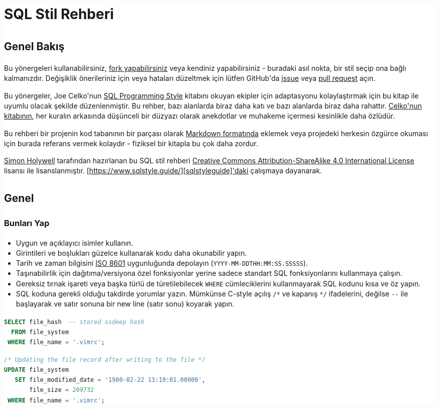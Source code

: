 # SQL Stil Rehberi

## Genel Bakış

Bu yönergeleri kullanabilirsiniz, [fork yapabilirsiniz][fork] veya kendiniz
yapabilirsiniz - buradaki asıl nokta, bir stil seçip ona bağlı kalmanızdır.
Değişiklik önerileriniz için veya hataları düzeltmek için lütfen GitHub'da
[issue][issue] veya [pull request][pull] açın.

Bu yönergeler, Joe Celko'nun [SQL Programming Style][celko] kitabını okuyan
ekipler için adaptasyonu kolaylaştırmak için bu kitap ile uyumlu olacak şekilde
düzenlenmiştir. Bu rehber, bazı alanlarda biraz daha katı ve bazı alanlarda
biraz daha rahattır. [Celko'nun kitabının][celko], her kuralın arkasında
düşünceli bir düzyazı olarak anekdotlar ve muhakeme içermesi kesinlikle daha
özlüdür.

Bu rehberi bir projenin kod tabanının bir parçası olarak [Markdown
formatında][dl-md] eklemek veya projedeki herkesin özgürce okuması için burada
referans vermek kolaydır - fiziksel bir kitapla bu çok daha zordur.

[Simon Holywell][simon] tarafından hazırlanan bu SQL stil rehberi [Creative Commons
Attribution-ShareAlike 4.0 International License][licence] lisansı ile lisanslanmıştır.
[https://www.sqlstyle.guide/][sqlstyleguide]'daki çalışmaya dayanarak.

## Genel

### Bunları Yap

* Uygun ve açıklayıcı isimler kullanın.
* Girintileri ve boşlukları güzelce kullanarak kodu daha okunabilir yapın.
* Tarih ve zaman bilgisini [ISO 8601][iso-8601] uygunluğunda depolayın
  (`YYYY-MM-DDTHH:MM:SS.SSSSS`).
* Taşınabilirlik için dağıtıma/versiyona özel fonksiyonlar yerine sadece
  standart SQL fonksiyonlarını kullanmaya çalışın.
* Gereksiz tırnak işareti veya başka türlü de türetilebilecek `WHERE`
  cümleciklerini kullanmayarak SQL kodunu kısa ve öz yapın.
* SQL koduna gerekli olduğu takdirde yorumlar yazın. Mümkünse C-style açılış `/*`
  ve kapanış `*/` ifadelerini, değilse `--` ile başlayarak ve satır sonuna bir
  new line (satır sonu) koyarak yapın.

```sql
SELECT file_hash  -- stored ssdeep hash
  FROM file_system
 WHERE file_name = '.vimrc';
```

```sql
/* Updating the file record after writing to the file */
UPDATE file_system
   SET file_modified_date = '1980-02-22 13:19:01.00000',
       file_size = 209732
 WHERE file_name = '.vimrc';
```


[simon]: https://www.simonholywell.com/?utm_source=sqlstyle.guide&utm_medium=link&utm_campaign=md-document
[issue]: https://github.com/treffynnon/sqlstyle.guide/issues
[fork]: https://github.com/treffynnon/sqlstyle.guide/fork
[pull]: https://github.com/treffynnon/sqlstyle.guide/pulls/
[celko]: https://www.amazon.com/gp/product/0120887975/ref=as_li_ss_tl?ie=UTF8&linkCode=ll1&tag=treffynnon-20&linkId=9c88eac8cd420e979675c815771313d5
[dl-md]: https://raw.githubusercontent.com/treffynnon/sqlstyle.guide/gh-pages/_includes/sqlstyle.guide.tr.md
[iso-8601]: https://en.wikipedia.org/wiki/ISO_8601
[rivers]: https://practicaltypography.com/one-space-between-sentences.html
[reserved-keywords]: #reserved-keyword-reference
[eav]: https://en.wikipedia.org/wiki/Entity%E2%80%93attribute%E2%80%93value_model
[sqlstyleguide]: https://www.sqlstyle.guide/
[licence]: https://creativecommons.org/licenses/by-sa/4.0/